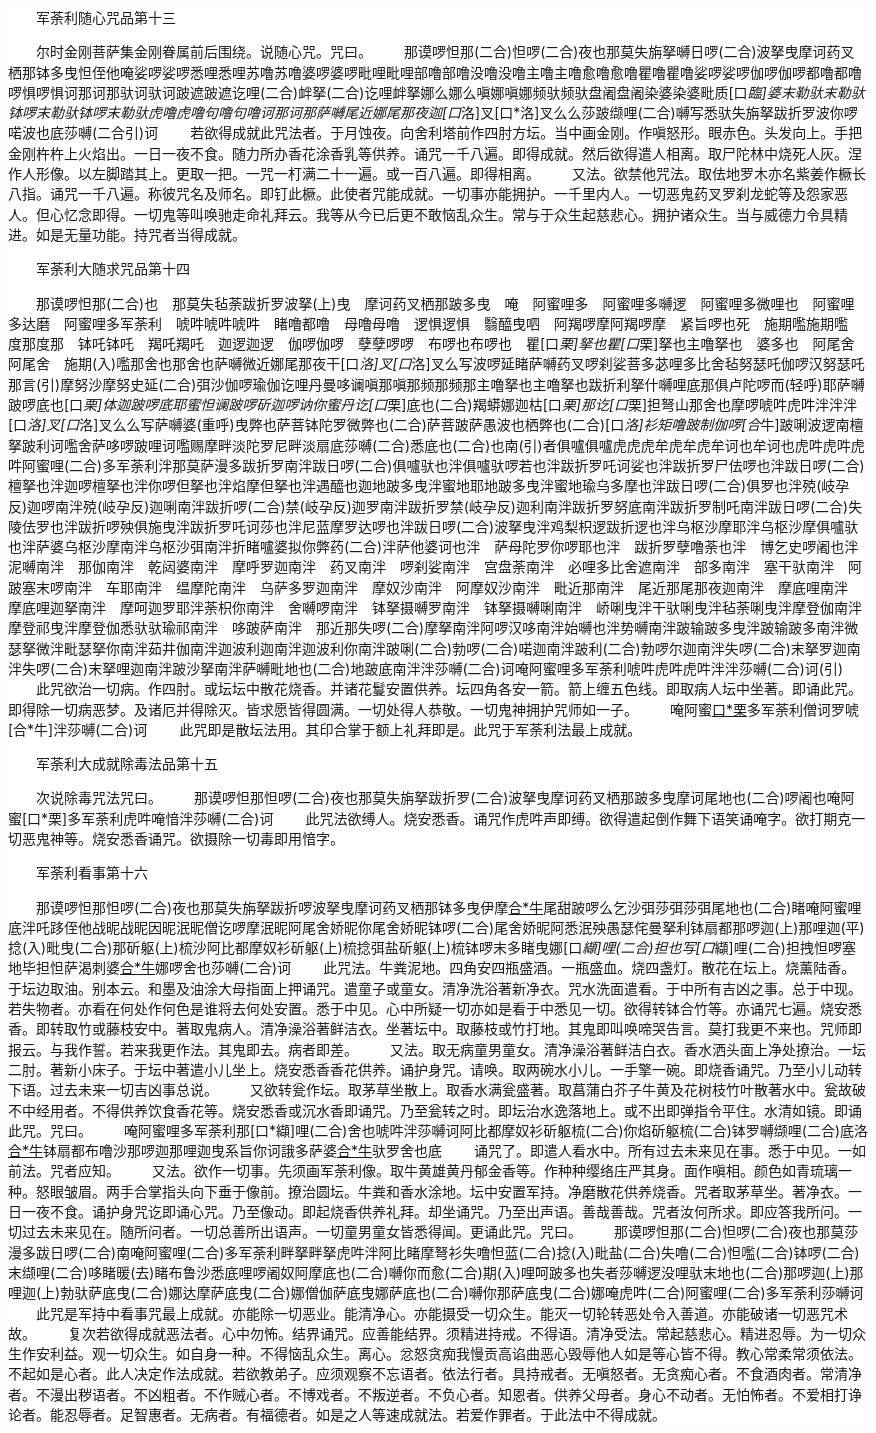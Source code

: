 　　军荼利随心咒品第十三

　　尔时金刚菩萨集金刚眷属前后围绕。说随心咒。咒曰。
　　那谟啰怛那(二合)怛啰(二合)夜也那莫失旃拏嚩日啰(二合)波拏曳摩诃药叉栖那钵多曳怛侄他唵娑啰娑啰悉哩悉哩苏噜苏噜婆啰婆啰毗哩毗哩部噜部噜没噜没噜主噜主噜愈噜愈噜瞿噜瞿噜娑啰娑啰伽啰伽啰都噜都噜啰惧啰惧诃那诃那驮诃驮诃跛遮跛遮讫哩(二合)衅拏(二合)讫哩衅拏娜么娜么嗔娜嗔娜频驮频驮盘阇盘阇染婆染婆毗质[口*臨]婆末勒驮末勒驮钵啰末勒驮钵啰末勒驮虎噜虎噜句噜句噜诃那诃那萨嚩尾近娜尾那夜迦[口*洛]叉[口*洛]叉么么莎跛缬哩(二合)嚩写悉驮失旃拏跋折罗波你啰喏波也底莎嚩(二合引)诃
　　若欲得成就此咒法者。于月蚀夜。向舍利塔前作四肘方坛。当中画金刚。作嗔怒形。眼赤色。头发向上。手把金刚杵杵上火焰出。一日一夜不食。随力所办香花涂香乳等供养。诵咒一千八遍。即得成就。然后欲得遣人相离。取尸陀林中烧死人灰。涅作人形像。以左脚踏其上。更取一把。一咒一朾满二十一遍。或一百八遍。即得相离。
　　又法。欲禁他咒法。取佉地罗木亦名紫姜作橛长八指。诵咒一千八遍。称彼咒名及师名。即钉此橛。此使者咒能成就。一切事亦能拥护。一千里内人。一切恶鬼药叉罗刹龙蛇等及怨家恶人。但心忆念即得。一切鬼等叫唤驰走命礼拜云。我等从今已后更不敢恼乱众生。常与于众生起慈悲心。拥护诸众生。当与威德力令具精进。如是无量功能。持咒者当得成就。

　　军荼利大随求咒品第十四

　　那谟啰怛那(二合)也　那莫失毡荼跋折罗波拏(上)曳　摩诃药叉栖那跛多曳　唵　阿蜜哩多　阿蜜哩多嚩逻　阿蜜哩多微哩也　阿蜜哩多达磨　阿蜜哩多军荼利　唬吽唬吽唬吽　睹噜都噜　母噜母噜　逻惧逻惧　翳醯曳呬　阿羯啰摩阿羯啰摩　紧旨啰也死　施期嚂施期嚂　度那度那　钵吒钵吒　羯吒羯吒　迦逻迦逻　伽啰伽啰　孽孽啰啰　布啰也布啰也　瞿[口*栗]拏也瞿[口*栗]拏也主噜拏也　婆多也　阿尾舍阿尾舍　施期(入)嚂那舍也那舍也萨嚩微近娜尾那夜干[口*洛]叉[口*洛]叉么写波啰延睹萨嚩药叉啰刹娑菩多苾哩多比舍毡努瑟吒伽啰汉努瑟吒那言(引)摩努沙摩努史延(二合)弭沙伽啰瑜伽讫哩丹曼哆谰嗔那嗔那频那频那主噜拏也主噜拏也跋折利拏什嚩哩底那俱卢陀啰而(轻呼)耶萨嚩跛啰底也[口*栗]体迦跛啰底耶蜜怛谰跛啰斫迦啰讷你蜜丹讫[口*栗]底也(二合)羯蟒娜迦枯[口*栗]那讫[口*栗]担弩山那舍也摩啰唬吽虎吽泮泮泮[口*洛]叉[口*洛]叉么么写萨嚩婆(重呼)曳弊也萨菩钵陀罗微弊也(二合)萨菩跛萨愚波也栖弊也(二合)[口*洛]衫矩噜跛制伽啰[合*牛]跛唎波逻南檀拏跛利诃嚂舍萨哆啰跛哩诃嚂赐摩畔淡陀罗尼畔淡扇底莎嚩(二合)悉底也(二合)也南(引)者俱嚧俱嚧虎虎虎牟虎牟虎牟诃也牟诃也虎吽虎吽虎吽阿蜜哩(二合)多军荼利泮那莫萨漫多跋折罗南泮跋日啰(二合)俱嚧驮也泮俱嚧驮啰若也泮跋折罗吒诃娑也泮跋折罗尸佉啰也泮跋日啰(二合)檀拏也泮迦啰檀拏也泮你啰但拏也泮焰摩但拏也泮遇醯也迦地跛多曳泮蜜地耶地跛多曳泮蜜地瑜乌多摩也泮跋日啰(二合)俱罗也泮殑(岐孕反)迦啰南泮殑(岐孕反)迦唎南泮跋折啰(二合)禁(岐孕反)迦罗南泮跋折罗禁(岐孕反)迦利南泮跋折罗努底南泮跋折罗制吒南泮跋日啰(二合)失陵佉罗也泮跋折啰殃俱施曳泮跋折罗吒诃莎也泮尼蓝摩罗达啰也泮跋日啰(二合)波拏曳泮鸡梨枳逻跋折逻也泮乌枢沙摩耶泮乌枢沙摩俱嚧驮也泮萨婆乌枢沙摩南泮乌枢沙弭南泮折睹嚧婆拟你弊药(二合)泮萨他婆诃也泮　萨母陀罗你啰耶也泮　跋折罗孽噜荼也泮　博乞史啰阇也泮　泥嚩南泮　那伽南泮　乾闼婆南泮　摩呼罗迦南泮　药叉南泮　啰刹娑南泮　宫盘荼南泮　必哩多比舍遮南泮　部多南泮　塞干驮南泮　阿跛塞末啰南泮　车耶南泮　缊摩陀南泮　乌萨多罗迦南泮　摩奴沙南泮　阿摩奴沙南泮　毗近那南泮　尾近那尾那夜迦南泮　摩底哩南泮　摩底哩迦拏南泮　摩呵迦罗耶泮荼枳你南泮　舍嚩啰南泮　钵拏摄嚩罗南泮　钵拏摄嚩唎南泮　峤唎曳泮干驮唎曳泮毡荼唎曳泮摩登伽南泮　摩登祁曳泮摩登伽悉驮驮瑜祁南泮　哆跛萨南泮　那近那失啰(二合)摩拏南泮阿啰汉哆南泮始嚩也泮势嚩南泮跛输跛多曳泮跛输跛多南泮微瑟拏微泮毗瑟拏你南泮茹井伽南泮迦波利迦南泮迦波利你南泮跛唎(二合)勃啰(二合)喏迦南泮跛利(二合)勃啰尔迦南泮失啰(二合)末拏罗迦南泮失啰(二合)末拏哩迦南泮跛沙拏南泮萨嚩毗地也(二合)地跛底南泮泮莎嚩(二合)诃唵阿蜜哩多军荼利唬吽虎吽虎吽泮泮莎嚩(二合)诃(引)
　　此咒欲治一切病。作四肘。或坛坛中散花烧香。并诸花鬘安置供养。坛四角各安一箭。箭上缠五色线。即取病人坛中坐著。即诵此咒。即得除一切病恶梦。及诸厄并得除灭。皆求愿皆得圆满。一切处得人恭敬。一切鬼神拥护咒师如一子。
　　唵阿蜜[口*栗](二合)多军荼利僧诃罗唬[合*牛]泮莎嚩(二合)诃
　　此咒即是散坛法用。其印合掌于额上礼拜即是。此咒于军荼利法最上成就。

　　军荼利大成就除毒法品第十五

　　次说除毒咒法咒曰。
　　那谟啰怛那怛啰(二合)夜也那莫失旃拏跋折罗(二合)波拏曳摩诃药叉栖那跛多曳摩诃尾地也(二合)啰阇也唵阿蜜[口*栗]多军荼利虎吽唵愔泮莎嚩(二合)诃
　　此咒法欲缚人。烧安悉香。诵咒作虎吽声即缚。欲得遣起倒作舞下语笑诵唵字。欲打期克一切恶鬼神等。烧安悉香诵咒。欲摄除一切毒即用愔字。

　　军荼利看事第十六

　　那谟啰怛那怛啰(二合)夜也那莫失旃拏跋折啰波拏曳摩诃药叉栖那钵多曳伊摩[合*牛](二合)尾甜跛啰么乞沙弭莎弭莎弭尾地也(二合)睹唵阿蜜哩底泮吒跢侄他战昵战昵因昵泯昵僧讫啰摩泯昵阿尾舍娇昵你尾舍娇昵钵啰(二合)尾舍娇昵阿悉泯殃愚瑟侘曼拏利钵扇都那啰迦(上)那哩迦(平)捻(入)毗曳(二合)那斫躯(上)梳沙阿比都摩奴衫斫躯(上)梳捻弭盐斫躯(上)梳钵啰末多睹曳娜[口*纈]哩(二合)担也写[口*纈]哩(二合)担拽怛啰塞地毕担怛萨渴刺婆[合*牛](二合)娜啰舍也莎嚩(二合)诃
　　此咒法。牛粪泥地。四角安四瓶盛酒。一瓶盛血。烧四盏灯。散花在坛上。烧薰陆香。于坛边取油。别本云。和墨及油涂大母指面上押诵咒。遣童子或童女。清净洗浴著新净衣。咒水洗面遣看。于中所有吉凶之事。总于中现。若失物者。亦看在何处作何色是谁将去何处安置。悉于中见。心中所疑一切亦如是看于中悉见一切。欲得转钵合竹等。亦诵咒七遍。烧安悉香。即转取竹或藤枝安中。著取鬼病人。清净澡浴著鲜洁衣。坐著坛中。取藤枝或竹打地。其鬼即叫唤啼哭告言。莫打我更不来也。咒师即报云。与我作誓。若来我更作法。其鬼即去。病者即差。
　　又法。取无病童男童女。清净澡浴著鲜洁白衣。香水洒头面上净处撩治。一坛二肘。著新小床子。于坛中著遣小儿坐上。烧安悉香香花供养。诵护身咒。请唤。取两碗水小儿。一手擎一碗。即烧香诵咒。乃至小儿动转下语。过去未来一切吉凶事总说。
　　又欲转瓮作坛。取茅草坐散上。取香水满瓮盛著。取菖蒲白芥子牛黄及花树枝竹叶散著水中。瓮故破不中经用者。不得供养饮食香花等。烧安悉香或沉水香即诵咒。乃至瓮转之时。即坛治水逸落地上。或不出即弹指令平住。水清如镜。即诵此咒。咒曰。
　　唵阿蜜哩多军荼利那[口*纈]哩(二合)舍也唬吽泮莎嚩诃阿比都摩奴衫斫躯梳(二合)你焰斫躯梳(二合)钵罗嚩缬哩(二合)底洛[合*牛](二合)钵扇都布噜沙那啰迦那哩迦曳系旨你诃誐多萨婆[合*牛](二合)驮罗舍也底
　　诵咒了。即遣人看水中。所有过去未来见在事。悉于中见。一如前法。咒者应知。
　　又法。欲作一切事。先须画军荼利像。取牛黄雄黄丹郁金香等。作种种缨络庄严其身。面作嗔相。颜色如青琉璃一种。怒眼皱眉。两手合掌指头向下垂于像前。撩治圆坛。牛粪和香水涂地。坛中安置军持。净磨散花供养烧香。咒者取茅草坐。著净衣。一日一夜不食。诵护身咒讫即诵心咒。乃至像动。即起烧香供养礼拜。却坐诵咒。乃至出声语。善哉善哉。咒者汝何所求。即应答我所问。一切过去未来见在。随所问者。一切总善所出语声。一切童男童女皆悉得闻。更诵此咒。咒曰。
　　那谟啰怛那(二合)怛啰(二合)夜也那莫莎漫多跋日啰(二合)南唵阿蜜哩(二合)多军荼利畔拏畔拏虎吽泮阿比睹摩弩衫失噜怛蓝(二合)捻(入)毗盐(二合)失噜(二合)怛嚂(二合)钵啰(二合)末缬哩(二合)哆睹暖(去)睹布鲁沙悉底哩啰阇奴阿摩底也(二合)嚩你而愈(二合)期(入)哩呵跛多也失者莎嚩逻没哩驮末地也(二合)那啰迦(上)那哩迦(上)勃驮萨底曳(二合)娜达摩萨底曳(二合)娜僧伽萨底曳娜萨底也(二合)嚩你那萨底曳(二合)娜唵虎吽(二合)阿蜜哩(二合)多军荼利莎嚩诃
　　此咒是军持中看事咒最上成就。亦能除一切恶业。能清净心。亦能摄受一切众生。能灭一切轮转恶处令入善道。亦能破诸一切恶咒术故。
　　复次若欲得成就恶法者。心中勿怖。结界诵咒。应善能结界。须精进持戒。不得语。清净受法。常起慈悲心。精进忍辱。为一切众生作安利益。观一切众生。如自身一种。不得恼乱众生。离心。忿怒贪痴我慢贡高谄曲恶心毁辱他人如是等心皆不得。教心常柔常须依法。不起如是心者。此人决定作法成就。若欲教弟子。应须观察不忘语者。依法行者。具持戒者。无嗔怒者。无贪痴心者。不食酒肉者。常清净者。不漫出秽语者。不凶粗者。不作贼心者。不博戏者。不叛逆者。不负心者。知恩者。供养父母者。身心不动者。无怕怖者。不爱相打诤论者。能忍辱者。足智惠者。无病者。有福德者。如是之人等速成就法。若爱作罪者。于此法中不得成就。
